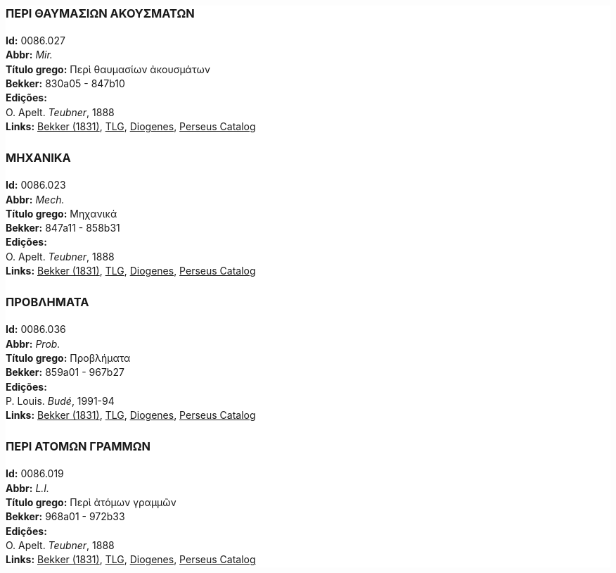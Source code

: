   
### ΠΕΡΙ ΘΑΥΜΑΣΙΩΝ ΑΚΟΥΣΜΑΤΩΝ  

**Id:** 0086.027  
**Abbr:** *Mir.*  
**Título grego:** Περὶ θαυμασίων ἀκουσμάτων  
**Bekker:** 830a05 - 847b10  
**Edições:**   
O. Apelt. *Teubner*, 1888  
**Links:**   [Bekker (1831)](https://archive.org/stream/aristotelisopera02arisrich#page/830/mode/1up),  [TLG](http://stephanus.tlg.uci.edu/Iris/indiv/browser.jsp#doc=tlg&aid=0086wid=027&st=0),  [Diogenes](http://localhost:8888/Diogenes.cgi?short_typeXXstate=tlg&current_pageXXstate=browser_passage&authorXXstate=0086&workXXstate=027),  [Perseus Catalog](https://catalog.perseus.org/catalog/urn:cts:greekLit:tlg0086.tlg027)   
  
  
### ΜΗΧΑΝΙΚΑ  

**Id:** 0086.023  
**Abbr:** *Mech.*  
**Título grego:** Μηχανικά  
**Bekker:** 847a11 - 858b31  
**Edições:**   
O. Apelt. *Teubner*, 1888  
**Links:**   [Bekker (1831)](https://archive.org/stream/aristotelisopera02arisrich#page/847/mode/1up),  [TLG](http://stephanus.tlg.uci.edu/Iris/indiv/browser.jsp#doc=tlg&aid=0086wid=023&st=0),  [Diogenes](http://localhost:8888/Diogenes.cgi?short_typeXXstate=tlg&current_pageXXstate=browser_passage&authorXXstate=0086&workXXstate=023),  [Perseus Catalog](https://catalog.perseus.org/catalog/urn:cts:greekLit:tlg0086.tlg023)   
  
  
### ΠΡΟΒΛΗΜΑΤΑ  

**Id:** 0086.036  
**Abbr:** *Prob.*  
**Título grego:** Προβλήματα  
**Bekker:** 859a01 - 967b27  
**Edições:**   
P. Louis. *Budé*, 1991-94  
**Links:**   [Bekker (1831)](https://archive.org/stream/aristotelisopera02arisrich#page/859/mode/1up),  [TLG](http://stephanus.tlg.uci.edu/Iris/indiv/browser.jsp#doc=tlg&aid=0086wid=036&st=0),  [Diogenes](http://localhost:8888/Diogenes.cgi?short_typeXXstate=tlg&current_pageXXstate=browser_passage&authorXXstate=0086&workXXstate=036),  [Perseus Catalog](https://catalog.perseus.org/catalog/urn:cts:greekLit:tlg0086.tlg036)   
  
  
### ΠΕΡΙ ΑΤΟΜΩΝ ΓΡΑΜΜΩΝ  

**Id:** 0086.019  
**Abbr:** *L.I.*  
**Título grego:** Περὶ ἀτόμων γραμμῶν  
**Bekker:** 968a01 - 972b33  
**Edições:**   
O. Apelt. *Teubner*, 1888  
**Links:**   [Bekker (1831)](https://archive.org/stream/aristotelisopera02arisrich#page/968/mode/1up),  [TLG](http://stephanus.tlg.uci.edu/Iris/indiv/browser.jsp#doc=tlg&aid=0086wid=019&st=0),  [Diogenes](http://localhost:8888/Diogenes.cgi?short_typeXXstate=tlg&current_pageXXstate=browser_passage&authorXXstate=0086&workXXstate=019),  [Perseus Catalog](https://catalog.perseus.org/catalog/urn:cts:greekLit:tlg0086.tlg019)   
  
